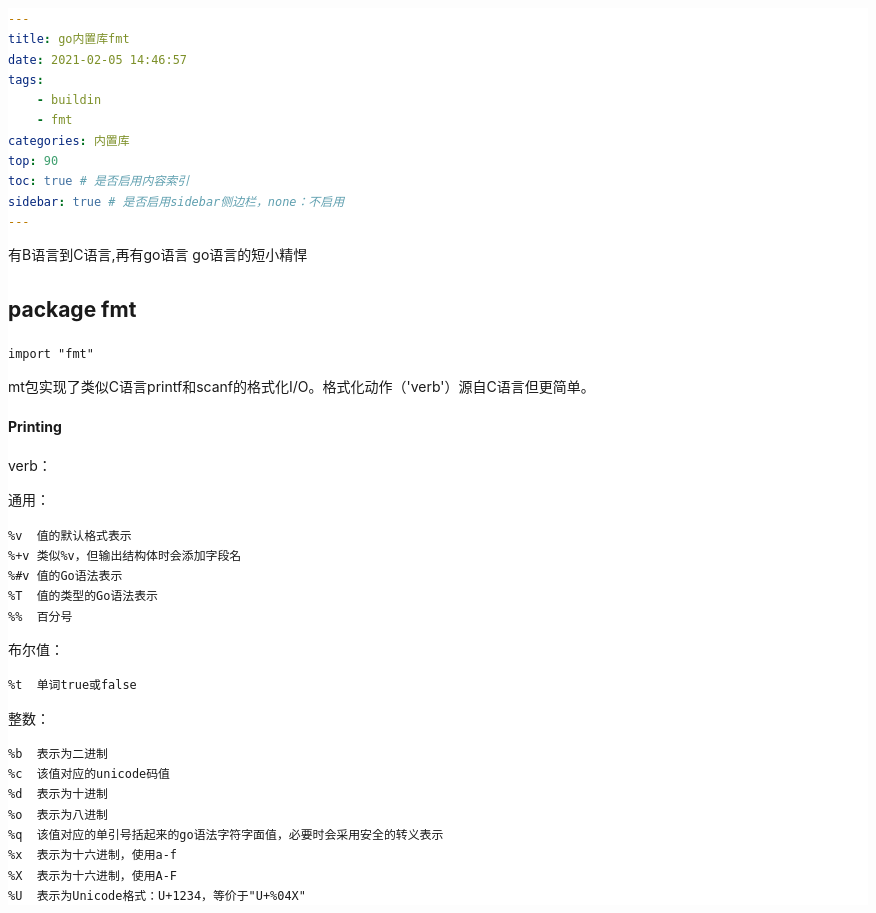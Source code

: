 ```yaml
---
title: go内置库fmt
date: 2021-02-05 14:46:57
tags:
    - buildin
    - fmt
categories: 内置库
top: 90
toc: true # 是否启用内容索引
sidebar: true # 是否启用sidebar侧边栏，none：不启用
---
```

有B语言到C语言,再有go语言
go语言的短小精悍

## package fmt

```
import "fmt"
```

mt包实现了类似C语言printf和scanf的格式化I/O。格式化动作（'verb'）源自C语言但更简单。

#### Printing

verb：

通用：

```
%v	值的默认格式表示
%+v	类似%v，但输出结构体时会添加字段名
%#v	值的Go语法表示
%T	值的类型的Go语法表示
%%	百分号
```

布尔值：

```
%t	单词true或false
```

整数：

```
%b	表示为二进制
%c	该值对应的unicode码值
%d	表示为十进制
%o	表示为八进制
%q	该值对应的单引号括起来的go语法字符字面值，必要时会采用安全的转义表示
%x	表示为十六进制，使用a-f
%X	表示为十六进制，使用A-F
%U	表示为Unicode格式：U+1234，等价于"U+%04X"
```
